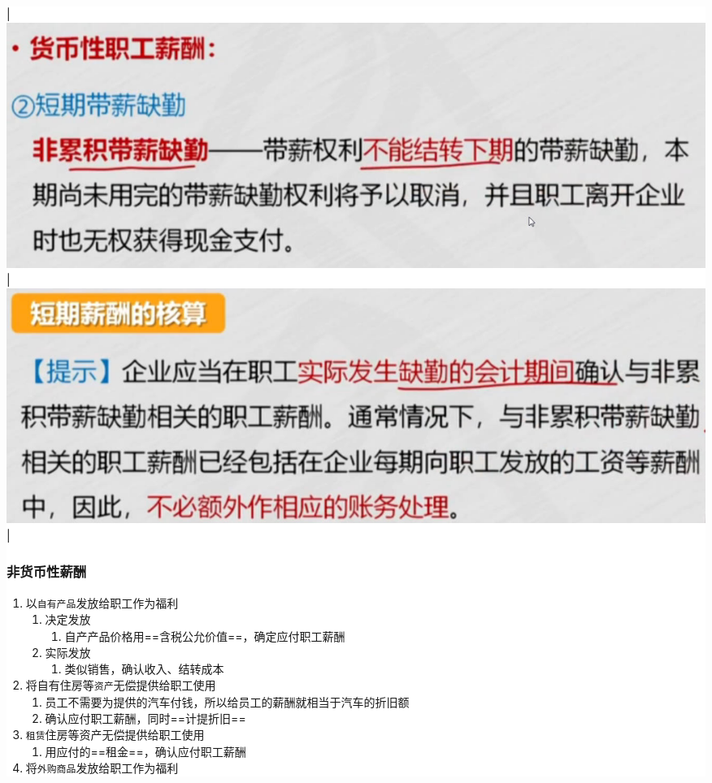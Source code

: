 | ![](./初级_会计实务_5负债.assets/Snipaste_2025-05-17_17-57-40.jpg) | ![包含在工资中了](./初级_会计实务_5负债.assets/Snipaste_2025-05-17_17-58-19.jpg) |

### 非货币性薪酬

1. 以`自有产品`发放给职工作为福利
   1. 决定发放
      1. 自产产品价格用==含税公允价值==，确定应付职工薪酬
   2. 实际发放
      1. 类似销售，确认收入、结转成本
2. 将自有住房等`资产`无偿提供给职工使用
   1. 员工不需要为提供的汽车付钱，所以给员工的薪酬就相当于汽车的折旧额
   1. 确认应付职工薪酬，同时==计提折旧==
3. `租赁`住房等资产无偿提供给职工使用
   1. 用应付的==租金==，确认应付职工薪酬
4. 将`外购商品`发放给职工作为福利

